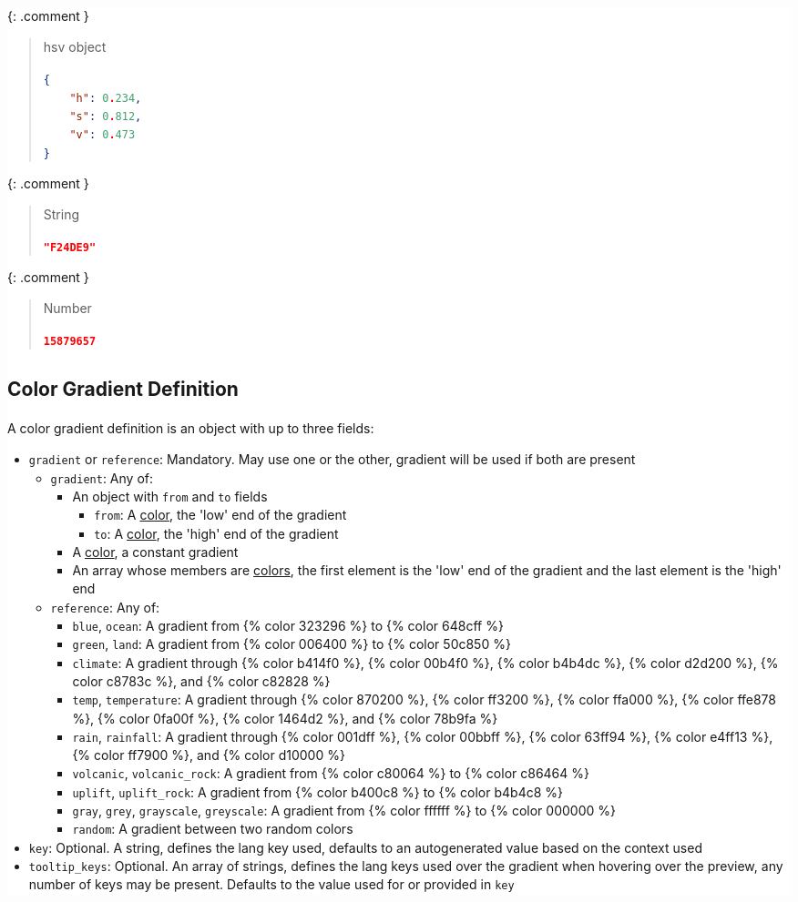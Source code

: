 {: .comment }
> hsv object
>
> ```json
> {
>     "h": 0.234,
>     "s": 0.812,
>     "v": 0.473
> }
> ```

{: .comment }
> String
>
> ```json
> "F24DE9"
> ```

{: .comment }
> Number
>
> ```json
> 15879657
> ```

## Color Gradient Definition

A color gradient definition is an object with up to three fields:

- `gradient` or `reference`: Mandatory. May use one or the other, gradient will be used if both are present
    - `gradient`: Any of:
        - An object with `from` and `to` fields
            - `from`: A [color](#color), the 'low' end of the gradient
            - `to`: A [color](#color), the 'high' end of the gradient
        - A [color](#color), a constant gradient
        - An array whose members are [colors](#color), the first element is the 'low' end of the gradient and the last element is the 'high' end
    - `reference`: Any of:
        - `blue`, `ocean`: A gradient from {% color 323296 %} to {% color 648cff %}
        - `green`, `land`: A gradient from {% color 006400 %} to {% color 50c850 %}
        - `climate`: A gradient through {% color b414f0 %}, {% color 00b4f0 %}, {% color b4b4dc %}, {% color d2d200 %}, {% color c8783c %}, and {% color c82828 %}
        - `temp`, `temperature`: A gradient through {% color 870200 %}, {% color ff3200 %}, {% color ffa000 %}, {% color ffe878 %}, {% color 0fa00f %}, {% color 1464d2 %}, and {% color 78b9fa %}
        - `rain`, `rainfall`: A gradient through {% color 001dff %}, {% color 00bbff %}, {% color 63ff94 %}, {% color e4ff13 %}, {% color ff7900 %}, and {% color d10000 %}
        - `volcanic`, `volcanic_rock`: A gradient from {% color c80064 %} to {% color c86464 %}
        - `uplift`, `uplift_rock`: A gradient from {% color b400c8 %} to {% color b4b4c8 %}
        - `gray`, `grey`, `grayscale`, `greyscale`: A gradient from {% color ffffff %} to {% color 000000 %}
        - `random`: A gradient between two random colors
- `key`: Optional. A string, defines the lang key used, defaults to an autogenerated value based on the context used
- `tooltip_keys`: Optional. An array of strings, defines the lang keys used over the gradient when hovering over the preview, any number of keys may be present. Defaults to the value used for or provided in `key`
